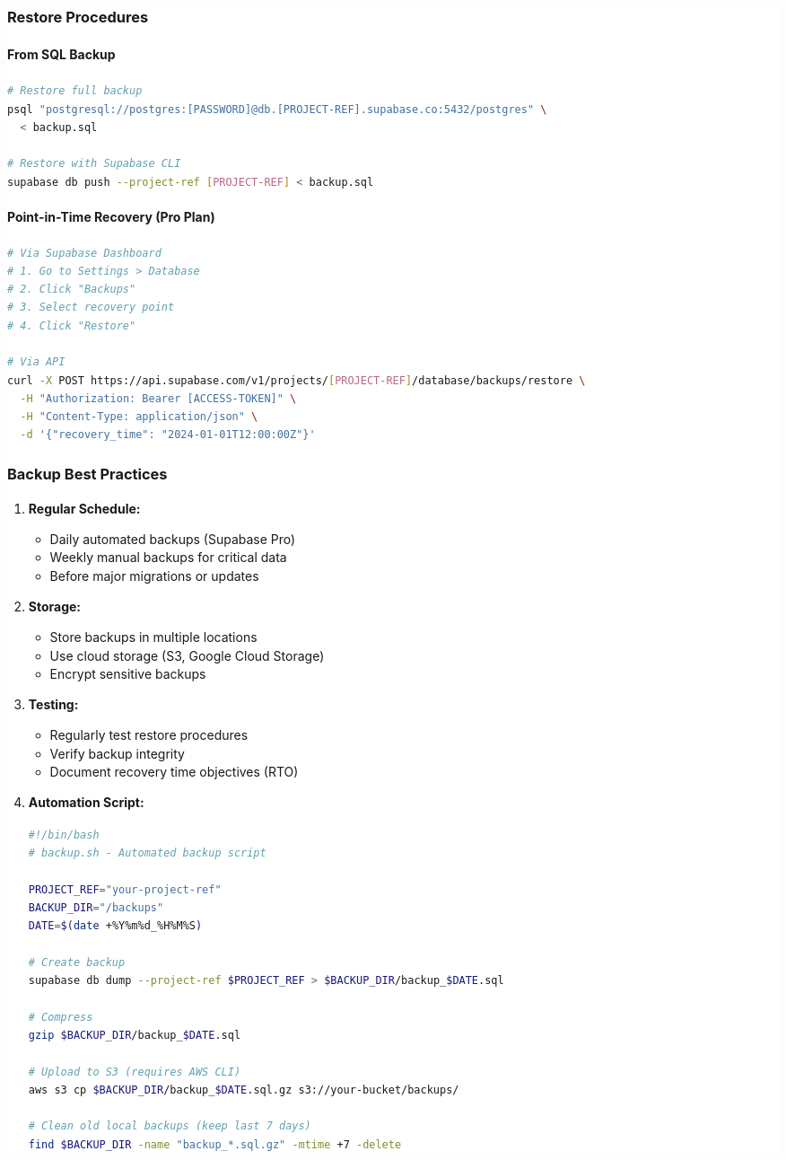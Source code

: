 ### Restore Procedures

#### From SQL Backup

```bash
# Restore full backup
psql "postgresql://postgres:[PASSWORD]@db.[PROJECT-REF].supabase.co:5432/postgres" \
  < backup.sql

# Restore with Supabase CLI
supabase db push --project-ref [PROJECT-REF] < backup.sql
```

#### Point-in-Time Recovery (Pro Plan)

```bash
# Via Supabase Dashboard
# 1. Go to Settings > Database
# 2. Click "Backups"
# 3. Select recovery point
# 4. Click "Restore"

# Via API
curl -X POST https://api.supabase.com/v1/projects/[PROJECT-REF]/database/backups/restore \
  -H "Authorization: Bearer [ACCESS-TOKEN]" \
  -H "Content-Type: application/json" \
  -d '{"recovery_time": "2024-01-01T12:00:00Z"}'
```

### Backup Best Practices

1. **Regular Schedule:**
   - Daily automated backups (Supabase Pro)
   - Weekly manual backups for critical data
   - Before major migrations or updates

2. **Storage:**
   - Store backups in multiple locations
   - Use cloud storage (S3, Google Cloud Storage)
   - Encrypt sensitive backups

3. **Testing:**
   - Regularly test restore procedures
   - Verify backup integrity
   - Document recovery time objectives (RTO)

4. **Automation Script:**

   ```bash
   #!/bin/bash
   # backup.sh - Automated backup script

   PROJECT_REF="your-project-ref"
   BACKUP_DIR="/backups"
   DATE=$(date +%Y%m%d_%H%M%S)

   # Create backup
   supabase db dump --project-ref $PROJECT_REF > $BACKUP_DIR/backup_$DATE.sql

   # Compress
   gzip $BACKUP_DIR/backup_$DATE.sql

   # Upload to S3 (requires AWS CLI)
   aws s3 cp $BACKUP_DIR/backup_$DATE.sql.gz s3://your-bucket/backups/

   # Clean old local backups (keep last 7 days)
   find $BACKUP_DIR -name "backup_*.sql.gz" -mtime +7 -delete
   ```